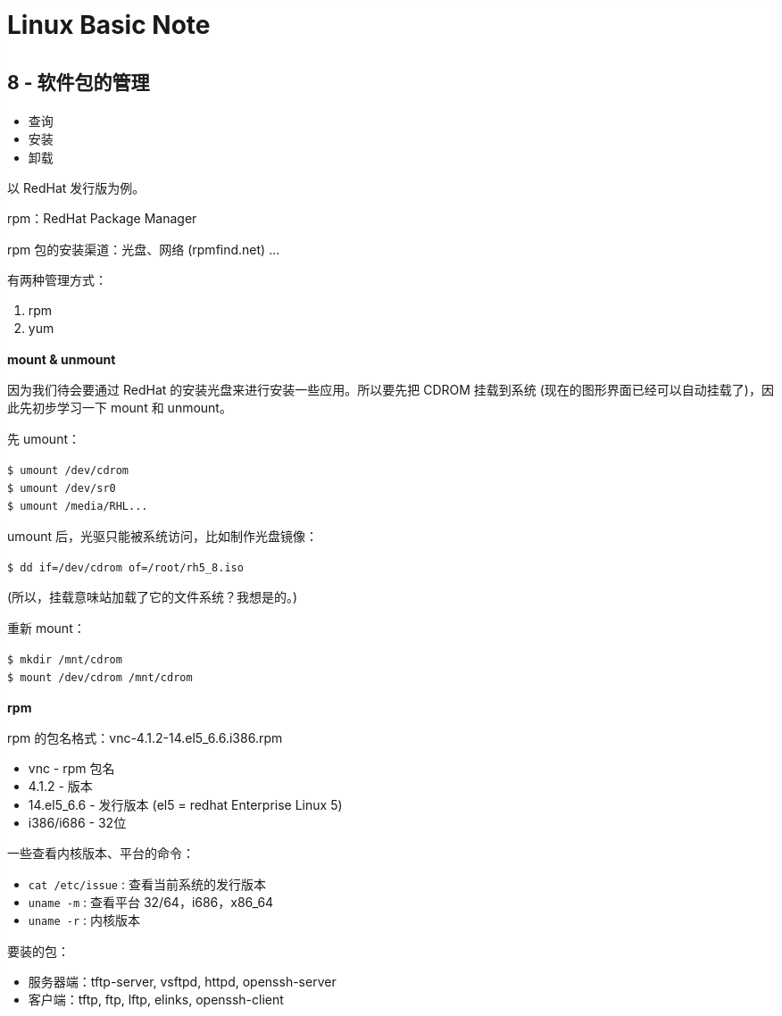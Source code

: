 # Linux Basic Note

## 8 - 软件包的管理

- 查询
- 安装
- 卸载

以 RedHat 发行版为例。

rpm：RedHat Package Manager

rpm 包的安装渠道：光盘、网络 (rpmfind.net) ...

有两种管理方式：

1. rpm
1. yum

**mount & unmount**

因为我们待会要通过 RedHat 的安装光盘来进行安装一些应用。所以要先把 CDROM 挂载到系统 (现在的图形界面已经可以自动挂载了)，因此先初步学习一下 mount 和 unmount。

先 umount：

    $ umount /dev/cdrom
    $ umount /dev/sr0
    $ umount /media/RHL...

umount 后，光驱只能被系统访问，比如制作光盘镜像：

    $ dd if=/dev/cdrom of=/root/rh5_8.iso

(所以，挂载意味站加载了它的文件系统？我想是的。)

重新 mount：

    $ mkdir /mnt/cdrom
    $ mount /dev/cdrom /mnt/cdrom

**rpm**

rpm 的包名格式：vnc-4.1.2-14.el5_6.6.i386.rpm

- vnc - rpm 包名
- 4.1.2 - 版本
- 14.el5_6.6 - 发行版本 (el5 = redhat Enterprise Linux 5)
- i386/i686 - 32位

一些查看内核版本、平台的命令：

- `cat /etc/issue` : 查看当前系统的发行版本
- `uname -m` : 查看平台 32/64，i686，x86_64
- `uname -r` : 内核版本

要装的包：

- 服务器端：tftp-server, vsftpd, httpd, openssh-server
- 客户端：tftp, ftp, lftp, elinks, openssh-client
